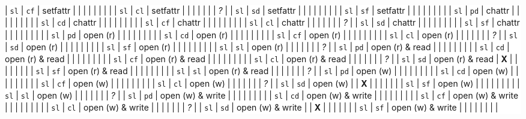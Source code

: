 | `sl` | `cf` | setfattr |   |   |   |   |   |   |   |
| `sl` | `cl` | setfattr |   |   |   |   |   |   | *?* |
| `sl` | `sd` | setfattr |   |   |   |   |   |   |   |
| `sl` | `sf` | setfattr |   |   |   |   |   |   |   |
| `sl` | `pd` | chattr |   |   |   |   |   |   |   |
| `sl` | `cd` | chattr |   |   |   |   |   |   |   |
| `sl` | `cf` | chattr |   |   |   |   |   |   |   |
| `sl` | `cl` | chattr |   |   |   |   |   |   | *?* |
| `sl` | `sd` | chattr |   |   |   |   |   |   |   |
| `sl` | `sf` | chattr |   |   |   |   |   |   |   |
| `sl` | `pd` | open (r) |   |   |   |   |   |   |   |
| `sl` | `cd` | open (r) |   |   |   |   |   |   |   |
| `sl` | `cf` | open (r) |   |   |   |   |   |   |   |
| `sl` | `cl` | open (r) |   |   |   |   |   |   | *?* |
| `sl` | `sd` | open (r) |   |   |   |   |   |   |   |
| `sl` | `sf` | open (r) |   |   |   |   |   |   |   |
| `sl` | `sl` | open (r) |   |   |   |   |   |   | *?* |
| `sl` | `pd` | open (r) & read |   |   |   |   |   |   |   |
| `sl` | `cd` | open (r) & read |   |   |   |   |   |   |   |
| `sl` | `cf` | open (r) & read |   |   |   |   |   |   |   |
| `sl` | `cl` | open (r) & read |   |   |   |   |   |   | *?* |
| `sl` | `sd` | open (r) & read | **X** |   |   |   |   |   |   |
| `sl` | `sf` | open (r) & read |   |   |   |   |   |   |   |
| `sl` | `sl` | open (r) & read |   |   |   |   |   |   | *?* |
| `sl` | `pd` | open (w) |   |   |   |   |   |   |   |
| `sl` | `cd` | open (w) |   |   |   |   |   |   |   |
| `sl` | `cf` | open (w) |   |   |   |   |   |   |   |
| `sl` | `cl` | open (w) |   |   |   |   |   |   | *?* |
| `sl` | `sd` | open (w) |   | **X** |   |   |   |   |   |
| `sl` | `sf` | open (w) |   |   |   |   |   |   |   |
| `sl` | `sl` | open (w) |   |   |   |   |   |   | *?* |
| `sl` | `pd` | open (w) & write |   |   |   |   |   |   |   |
| `sl` | `cd` | open (w) & write |   |   |   |   |   |   |   |
| `sl` | `cf` | open (w) & write |   |   |   |   |   |   |   |
| `sl` | `cl` | open (w) & write |   |   |   |   |   |   | *?* |
| `sl` | `sd` | open (w) & write |   | **X** |   |   |   |   |   |
| `sl` | `sf` | open (w) & write |   |   |   |   |   |   |   |